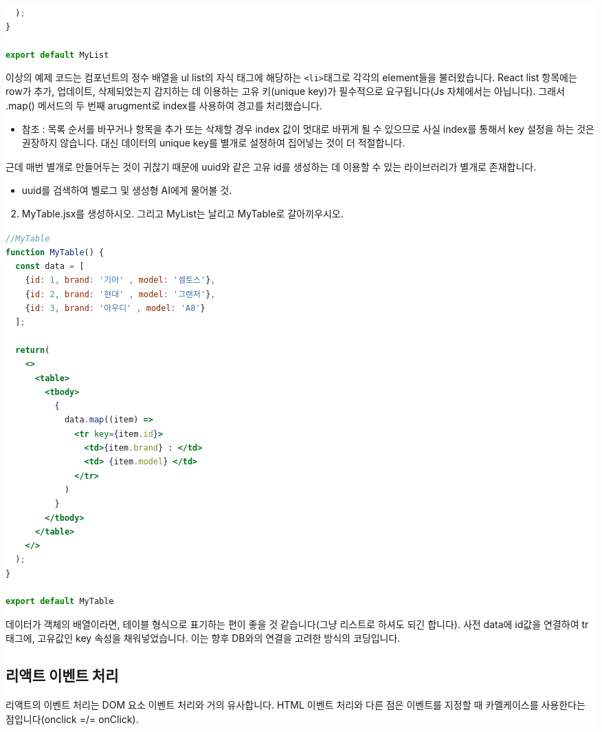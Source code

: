 ```jsx
  );
}

export default MyList
```
이상의 예제 코드는 컴포넌트의 정수 배열을 ul list의 자식 태그에 해당하는 `<li>`태그로 각각의 element들을 불러왔습니다.
React list 항목에는 row가 추가, 업데이트, 삭제되었는지 감지하는 데 이용하는 고유 키(unique key)가 필수적으로 요구됩니다(Js 자체에서는 아닙니다). 그래서 .map() 메서드의 두 번째 arugment로 index를 사용하여 경고를 처리했습니다.

* 참조 : 목록 순서를 바꾸거나 항목을 추가 또는 삭제할 경우 index 값이 멋대로 바뀌게 될 수 있으므로 사실 index를 통해서 key 설정을 하는 것은 권장하지 않습니다. 대신 데이터의 unique key를 별개로 설정하여 집어넣는 것이 더 적절합니다.

근데 매번 별개로 만들어두는 것이 귀찮기 때문에 uuid와 같은 고유 id를 생성하는 데 이용할 수 있는 라이브러리가 별개로 존재합니다.

- uuid를 검색하여 벨로그 및 생성형 AI에게 물어볼 것.

2. MyTable.jsx를 생성하시오. 그리고 MyList는 날리고 MyTable로 갈아끼우시오.

```jsx
//MyTable
function MyTable() {
  const data = [
    {id: 1, brand: '기아' , model: '셀토스'},
    {id: 2, brand: '현대' , model: '그랜저'},
    {id: 3, brand: '아우디' , model: 'A8'}
  ];

  return(
    <>
      <table>
        <tbody>
          {
            data.map((item) => 
              <tr key={item.id}>
                <td>{item.brand} : </td> 
                <td> {item.model} </td>
              </tr>
            )
          }
        </tbody>
      </table>
    </>
  );
}

export default MyTable
```
데이터가 객체의 배열이라면, 테이블 형식으로 표기하는 편이 좋을 것 같습니다(그냥 리스트로 하셔도 되긴 합니다). 사전 data에 id값을 연결하여 tr 태그에, 고유값인 key 속성을 채워넣었습니다. 이는 향후 DB와의 연결을 고려한 방식의 코딩입니다.

## 리액트 이벤트 처리
리액트의 이벤트 처리는 DOM 요소 이벤트 처리와 거의 유사합니다. HTML 이벤트 처리와 다른 점은 이벤트를 지정할 때 카멜케이스를 사용한다는 점입니다(onclick =/= onClick).
